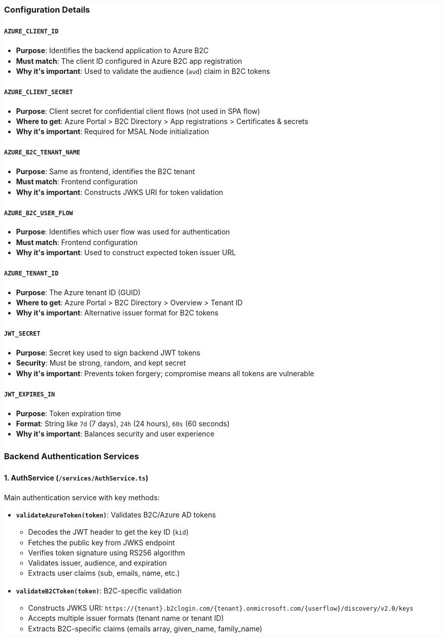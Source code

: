 ### Configuration Details

#### `AZURE_CLIENT_ID`
- **Purpose**: Identifies the backend application to Azure B2C
- **Must match**: The client ID configured in Azure B2C app registration
- **Why it's important**: Used to validate the audience (`aud`) claim in B2C tokens

#### `AZURE_CLIENT_SECRET`
- **Purpose**: Client secret for confidential client flows (not used in SPA flow)
- **Where to get**: Azure Portal > B2C Directory > App registrations > Certificates & secrets
- **Why it's important**: Required for MSAL Node initialization

#### `AZURE_B2C_TENANT_NAME`
- **Purpose**: Same as frontend, identifies the B2C tenant
- **Must match**: Frontend configuration
- **Why it's important**: Constructs JWKS URI for token validation

#### `AZURE_B2C_USER_FLOW`
- **Purpose**: Identifies which user flow was used for authentication
- **Must match**: Frontend configuration
- **Why it's important**: Used to construct expected token issuer URL

#### `AZURE_TENANT_ID`
- **Purpose**: The Azure tenant ID (GUID)
- **Where to get**: Azure Portal > B2C Directory > Overview > Tenant ID
- **Why it's important**: Alternative issuer format for B2C tokens

#### `JWT_SECRET`
- **Purpose**: Secret key used to sign backend JWT tokens
- **Security**: Must be strong, random, and kept secret
- **Why it's important**: Prevents token forgery; compromise means all tokens are vulnerable

#### `JWT_EXPIRES_IN`
- **Purpose**: Token expiration time
- **Format**: String like `7d` (7 days), `24h` (24 hours), `60s` (60 seconds)
- **Why it's important**: Balances security and user experience

### Backend Authentication Services

#### 1. **AuthService** (`/services/AuthService.ts`)
Main authentication service with key methods:

- **`validateAzureToken(token)`**: Validates B2C/Azure AD tokens
  - Decodes the JWT header to get the key ID (`kid`)
  - Fetches the public key from JWKS endpoint
  - Verifies token signature using RS256 algorithm
  - Validates issuer, audience, and expiration
  - Extracts user claims (sub, emails, name, etc.)

- **`validateB2CToken(token)`**: B2C-specific validation
  - Constructs JWKS URI: `https://{tenant}.b2clogin.com/{tenant}.onmicrosoft.com/{userflow}/discovery/v2.0/keys`
  - Accepts multiple issuer formats (tenant name or tenant ID)
  - Extracts B2C-specific claims (emails array, given_name, family_name)
